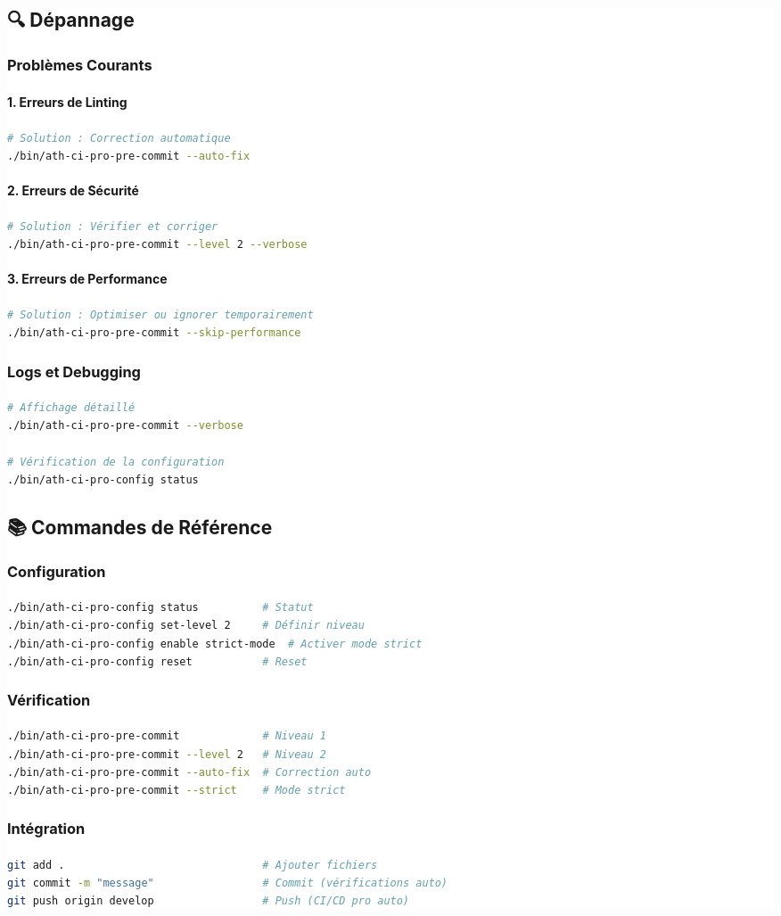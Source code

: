 ## 🔍 **Dépannage**

### **Problèmes Courants**

#### **1. Erreurs de Linting**
```bash
# Solution : Correction automatique
./bin/ath-ci-pro-pre-commit --auto-fix
```

#### **2. Erreurs de Sécurité**
```bash
# Solution : Vérifier et corriger
./bin/ath-ci-pro-pre-commit --level 2 --verbose
```

#### **3. Erreurs de Performance**
```bash
# Solution : Optimiser ou ignorer temporairement
./bin/ath-ci-pro-pre-commit --skip-performance
```

### **Logs et Debugging**
```bash
# Affichage détaillé
./bin/ath-ci-pro-pre-commit --verbose

# Vérification de la configuration
./bin/ath-ci-pro-config status
```

## 📚 **Commandes de Référence**

### **Configuration**
```bash
./bin/ath-ci-pro-config status          # Statut
./bin/ath-ci-pro-config set-level 2     # Définir niveau
./bin/ath-ci-pro-config enable strict-mode  # Activer mode strict
./bin/ath-ci-pro-config reset           # Reset
```

### **Vérification**
```bash
./bin/ath-ci-pro-pre-commit             # Niveau 1
./bin/ath-ci-pro-pre-commit --level 2   # Niveau 2
./bin/ath-ci-pro-pre-commit --auto-fix  # Correction auto
./bin/ath-ci-pro-pre-commit --strict    # Mode strict
```

### **Intégration**
```bash
git add .                               # Ajouter fichiers
git commit -m "message"                 # Commit (vérifications auto)
git push origin develop                 # Push (CI/CD pro auto)
```

